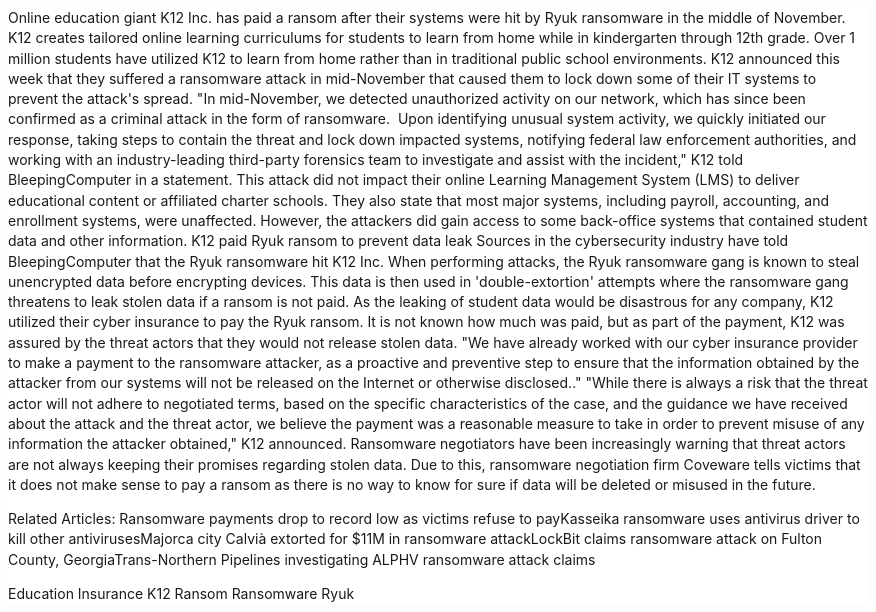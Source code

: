 


Online education giant K12 Inc. has paid a ransom after their systems were hit by Ryuk ransomware in the middle of November.
K12 creates tailored online learning curriculums for students to learn from home while in kindergarten through 12th grade. Over 1 million students have utilized K12 to learn from home rather than in traditional public school environments.
K12 announced this week that they suffered a ransomware attack in mid-November that caused them to lock down some of their IT systems to prevent the attack's spread.
"In mid-November, we detected unauthorized activity on our network, which has since been confirmed as a criminal attack in the form of ransomware.  Upon identifying unusual system activity, we quickly initiated our response, taking steps to contain the threat and lock down impacted systems, notifying federal law enforcement authorities, and working with an industry-leading third-party forensics team to investigate and assist with the incident," K12 told BleepingComputer in a statement.
This attack did not impact their online Learning Management System (LMS) to deliver educational content or affiliated charter schools. They also state that most major systems, including payroll, accounting, and enrollment systems, were unaffected.
However, the attackers did gain access to some back-office systems that contained student data and other information.
K12 paid Ryuk ransom to prevent data leak
Sources in the cybersecurity industry have told BleepingComputer that the Ryuk ransomware hit K12 Inc.
When performing attacks, the Ryuk ransomware gang is known to steal unencrypted data before encrypting devices. This data is then used in 'double-extortion' attempts where the ransomware gang threatens to leak stolen data if a ransom is not paid.
As the leaking of student data would be disastrous for any company, K12 utilized their cyber insurance to pay the Ryuk ransom. It is not known how much was paid, but as part of the payment, K12 was assured by the threat actors that they would not release stolen data.
"We have already worked with our cyber insurance provider to make a payment to the ransomware attacker, as a proactive and preventive step to ensure that the information obtained by the attacker from our systems will not be released on the Internet or otherwise disclosed.."
"While there is always a risk that the threat actor will not adhere to negotiated terms, based on the specific characteristics of the case, and the guidance we have received about the attack and the threat actor, we believe the payment was a reasonable measure to take in order to prevent misuse of any information the attacker obtained," K12 announced.
Ransomware negotiators have been increasingly warning that threat actors are not always keeping their promises regarding stolen data.
Due to this, ransomware negotiation firm Coveware tells victims that it does not make sense to pay a ransom as there is no way to know for sure if data will be deleted or misused in the future.

Related Articles:
Ransomware payments drop to record low as victims refuse to payKasseika ransomware uses antivirus driver to kill other antivirusesMajorca city Calvià extorted for $11M in ransomware attackLockBit claims ransomware attack on Fulton County, GeorgiaTrans-Northern Pipelines investigating ALPHV ransomware attack claims











Education
Insurance
K12
Ransom
Ransomware
Ryuk
